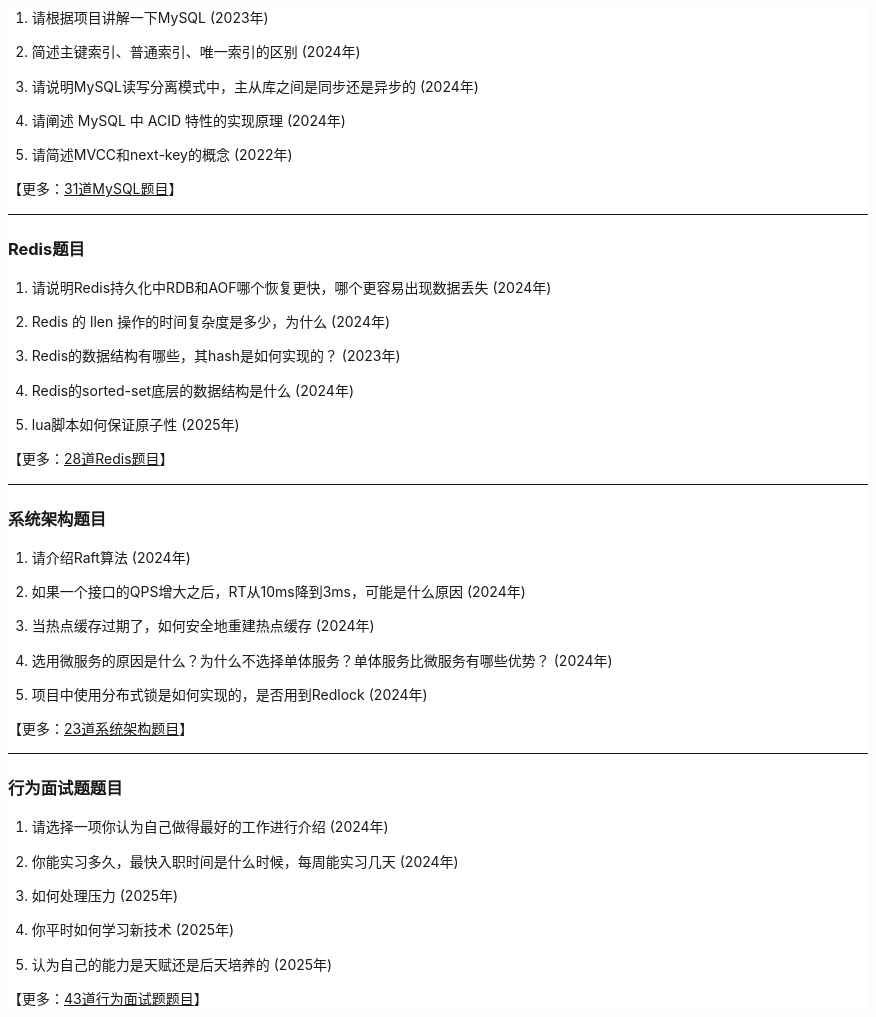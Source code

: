 1. 请根据项目讲解一下MySQL (2023年) 

2. 简述主键索引、普通索引、唯一索引的区别 (2024年) 

3. 请说明MySQL读写分离模式中，主从库之间是同步还是异步的 (2024年) 

4. 请阐述 MySQL 中 ACID 特性的实现原理 (2024年) 

5. 请简述MVCC和next-key的概念 (2022年) 

【更多：[31道MySQL题目](https://www.bagujing.com/companies)】


---

### Redis题目

1. 请说明Redis持久化中RDB和AOF哪个恢复更快，哪个更容易出现数据丢失 (2024年) 

2. Redis 的 llen 操作的时间复杂度是多少，为什么 (2024年) 

3. Redis的数据结构有哪些，其hash是如何实现的？ (2023年) 

4. Redis的sorted-set底层的数据结构是什么 (2024年) 

5. lua脚本如何保证原子性 (2025年) 

【更多：[28道Redis题目](https://www.bagujing.com/companies)】


---

### 系统架构题目

1. 请介绍Raft算法 (2024年) 

2. 如果一个接口的QPS增大之后，RT从10ms降到3ms，可能是什么原因 (2024年) 

3. 当热点缓存过期了，如何安全地重建热点缓存 (2024年) 

4. 选用微服务的原因是什么？为什么不选择单体服务？单体服务比微服务有哪些优势？ (2024年) 

5. 项目中使用分布式锁是如何实现的，是否用到Redlock (2024年) 

【更多：[23道系统架构题目](https://www.bagujing.com/companies)】


---

### 行为面试题题目

1. 请选择一项你认为自己做得最好的工作进行介绍 (2024年) 

2. 你能实习多久，最快入职时间是什么时候，每周能实习几天 (2024年) 

3. 如何处理压力 (2025年) 

4. 你平时如何学习新技术 (2025年) 

5. 认为自己的能力是天赋还是后天培养的 (2025年) 

【更多：[43道行为面试题题目](https://www.bagujing.com/companies)】
